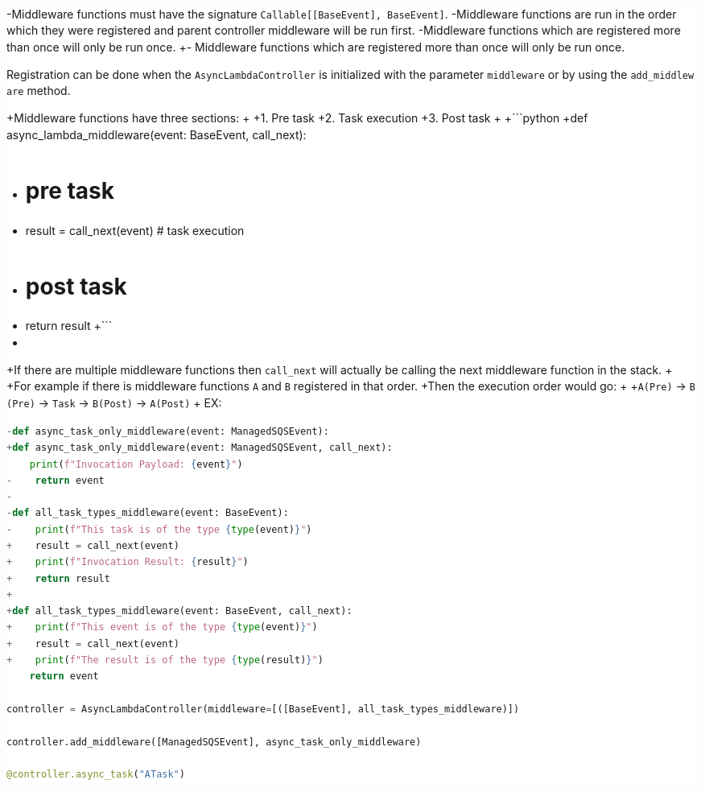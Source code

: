 -Middleware functions must have the signature `Callable[[BaseEvent], BaseEvent]`.
-Middleware functions are run in the order which they were registered and parent controller middleware will be run first.
-Middleware functions which are registered more than once will only be run once.
+- Middleware functions which are registered more than once will only be run once.
 
 Registration can be done when the `AsyncLambdaController` is initialized with the parameter `middleware` or by using the `add_middleware` method.
 
+Middleware functions have three sections:
+
+1. Pre task
+2. Task execution
+3. Post task
+
+```python
+def async_lambda_middleware(event: BaseEvent, call_next):
+    # pre task
+    result = call_next(event) # task execution
+    # post task
+    return result
+```
+
+If there are multiple middleware functions then `call_next` will actually be calling the next middleware function in the stack.
+
+For example if there is middleware functions `A` and `B` registered in that order.
+Then the execution order would go:
+
+`A(Pre)` -> `B(Pre)` -> `Task` -> `B(Post)` -> `A(Post)`
+
 EX:
 
 ```python
-def async_task_only_middleware(event: ManagedSQSEvent):
+def async_task_only_middleware(event: ManagedSQSEvent, call_next):
     print(f"Invocation Payload: {event}")
-    return event
-
-def all_task_types_middleware(event: BaseEvent):
-    print(f"This task is of the type {type(event)}")
+    result = call_next(event)
+    print(f"Invocation Result: {result}")
+    return result
+
+def all_task_types_middleware(event: BaseEvent, call_next):
+    print(f"This event is of the type {type(event)}")
+    result = call_next(event)
+    print(f"The result is of the type {type(result)}")
     return event
 
 controller = AsyncLambdaController(middleware=[([BaseEvent], all_task_types_middleware)])
 
 controller.add_middleware([ManagedSQSEvent], async_task_only_middleware)
 
 @controller.async_task("ATask")
```
